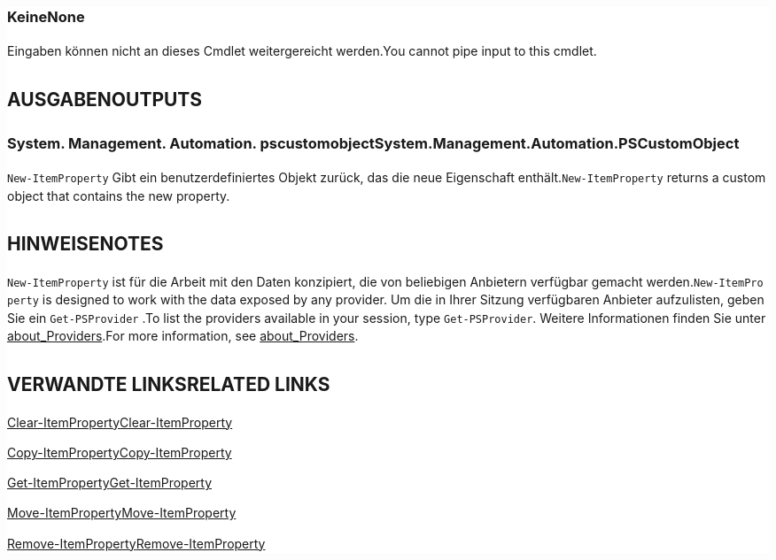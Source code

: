 ### <span data-ttu-id="dff21-199">Keine</span><span class="sxs-lookup"><span data-stu-id="dff21-199">None</span></span>

<span data-ttu-id="dff21-200">Eingaben können nicht an dieses Cmdlet weitergereicht werden.</span><span class="sxs-lookup"><span data-stu-id="dff21-200">You cannot pipe input to this cmdlet.</span></span>

## <span data-ttu-id="dff21-201">AUSGABEN</span><span class="sxs-lookup"><span data-stu-id="dff21-201">OUTPUTS</span></span>

### <span data-ttu-id="dff21-202">System. Management. Automation. pscustomobject</span><span class="sxs-lookup"><span data-stu-id="dff21-202">System.Management.Automation.PSCustomObject</span></span>

<span data-ttu-id="dff21-203">`New-ItemProperty` Gibt ein benutzerdefiniertes Objekt zurück, das die neue Eigenschaft enthält.</span><span class="sxs-lookup"><span data-stu-id="dff21-203">`New-ItemProperty` returns a custom object that contains the new property.</span></span>

## <span data-ttu-id="dff21-204">HINWEISE</span><span class="sxs-lookup"><span data-stu-id="dff21-204">NOTES</span></span>

<span data-ttu-id="dff21-205">`New-ItemProperty` ist für die Arbeit mit den Daten konzipiert, die von beliebigen Anbietern verfügbar gemacht werden.</span><span class="sxs-lookup"><span data-stu-id="dff21-205">`New-ItemProperty` is designed to work with the data exposed by any provider.</span></span> <span data-ttu-id="dff21-206">Um die in Ihrer Sitzung verfügbaren Anbieter aufzulisten, geben Sie ein `Get-PSProvider` .</span><span class="sxs-lookup"><span data-stu-id="dff21-206">To list the providers available in your session, type `Get-PSProvider`.</span></span> <span data-ttu-id="dff21-207">Weitere Informationen finden Sie unter [about_Providers](../Microsoft.PowerShell.Core/About/about_Providers.md).</span><span class="sxs-lookup"><span data-stu-id="dff21-207">For more information, see [about_Providers](../Microsoft.PowerShell.Core/About/about_Providers.md).</span></span>

## <span data-ttu-id="dff21-208">VERWANDTE LINKS</span><span class="sxs-lookup"><span data-stu-id="dff21-208">RELATED LINKS</span></span>

[<span data-ttu-id="dff21-209">Clear-ItemProperty</span><span class="sxs-lookup"><span data-stu-id="dff21-209">Clear-ItemProperty</span></span>](Clear-ItemProperty.md)

[<span data-ttu-id="dff21-210">Copy-ItemProperty</span><span class="sxs-lookup"><span data-stu-id="dff21-210">Copy-ItemProperty</span></span>](Copy-ItemProperty.md)

[<span data-ttu-id="dff21-211">Get-ItemProperty</span><span class="sxs-lookup"><span data-stu-id="dff21-211">Get-ItemProperty</span></span>](Get-ItemProperty.md)

[<span data-ttu-id="dff21-212">Move-ItemProperty</span><span class="sxs-lookup"><span data-stu-id="dff21-212">Move-ItemProperty</span></span>](Move-ItemProperty.md)

[<span data-ttu-id="dff21-213">Remove-ItemProperty</span><span class="sxs-lookup"><span data-stu-id="dff21-213">Remove-ItemProperty</span></span>](Remove-ItemProperty.md)
